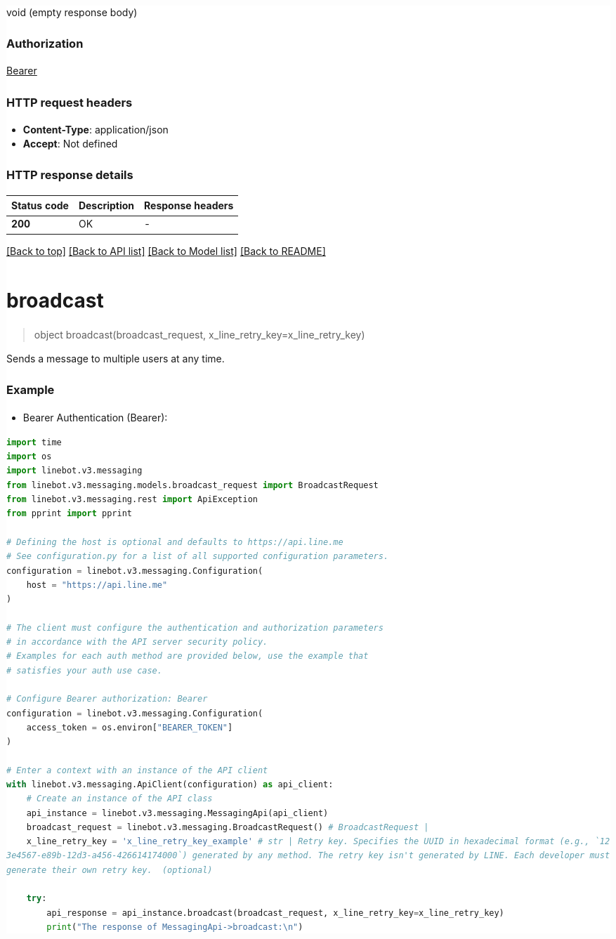 void (empty response body)

### Authorization

[Bearer](../README.md#Bearer)

### HTTP request headers

 - **Content-Type**: application/json
 - **Accept**: Not defined

### HTTP response details
| Status code | Description | Response headers |
|-------------|-------------|------------------|
**200** | OK |  -  |

[[Back to top]](#) [[Back to API list]](../README.md#documentation-for-api-endpoints) [[Back to Model list]](../README.md#documentation-for-models) [[Back to README]](../README.md)

# **broadcast**
> object broadcast(broadcast_request, x_line_retry_key=x_line_retry_key)



Sends a message to multiple users at any time.

### Example

* Bearer Authentication (Bearer):
```python
import time
import os
import linebot.v3.messaging
from linebot.v3.messaging.models.broadcast_request import BroadcastRequest
from linebot.v3.messaging.rest import ApiException
from pprint import pprint

# Defining the host is optional and defaults to https://api.line.me
# See configuration.py for a list of all supported configuration parameters.
configuration = linebot.v3.messaging.Configuration(
    host = "https://api.line.me"
)

# The client must configure the authentication and authorization parameters
# in accordance with the API server security policy.
# Examples for each auth method are provided below, use the example that
# satisfies your auth use case.

# Configure Bearer authorization: Bearer
configuration = linebot.v3.messaging.Configuration(
    access_token = os.environ["BEARER_TOKEN"]
)

# Enter a context with an instance of the API client
with linebot.v3.messaging.ApiClient(configuration) as api_client:
    # Create an instance of the API class
    api_instance = linebot.v3.messaging.MessagingApi(api_client)
    broadcast_request = linebot.v3.messaging.BroadcastRequest() # BroadcastRequest | 
    x_line_retry_key = 'x_line_retry_key_example' # str | Retry key. Specifies the UUID in hexadecimal format (e.g., `123e4567-e89b-12d3-a456-426614174000`) generated by any method. The retry key isn't generated by LINE. Each developer must generate their own retry key.  (optional)

    try:
        api_response = api_instance.broadcast(broadcast_request, x_line_retry_key=x_line_retry_key)
        print("The response of MessagingApi->broadcast:\n")
```